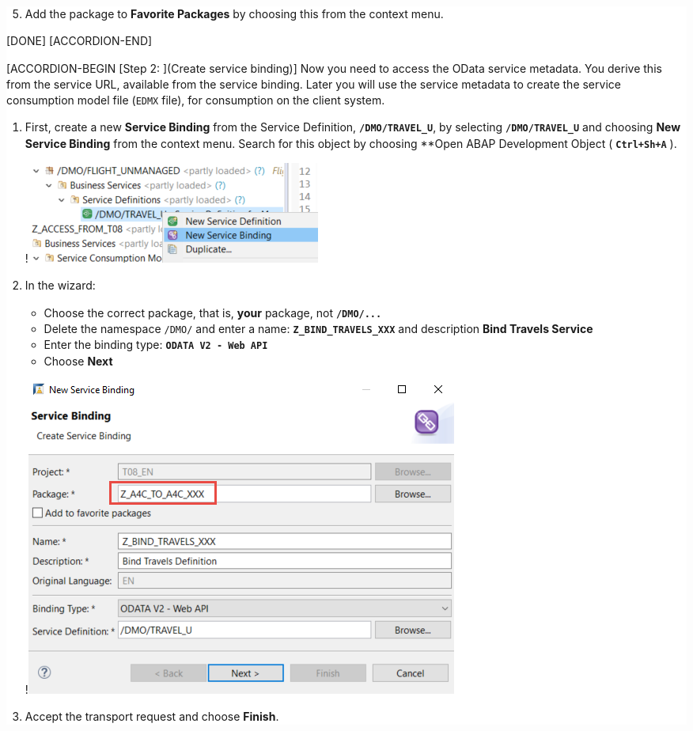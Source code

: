 5. Add the package to **Favorite Packages** by choosing this from the context menu.

[DONE]
[ACCORDION-END]

[ACCORDION-BEGIN [Step 2: ](Create service binding)]
Now you need to access the OData service metadata. You derive this from the service URL, available from the service binding.
Later you will use the service metadata to create the service consumption model file (`EDMX` file), for consumption on the client system.

1. First, create a new **Service Binding** from the Service Definition, **`/DMO/TRAVEL_U`**, by selecting **`/DMO/TRAVEL_U`** and choosing **New Service Binding** from the context menu. Search for this object by choosing **Open ABAP Development Object ( **`Ctrl+Sh+A`** ).

    !![step2a-create-service-binding](step2a-create-service-binding.png)

2. In the wizard:
    - Choose the correct package, that is, **your** package, not **`/DMO/...`**
    - Delete the namespace `/DMO/` and enter a name: **`Z_BIND_TRAVELS_XXX`** and description **Bind Travels Service**
    - Enter the binding type: **`ODATA V2 - Web API`**
    - Choose **Next**

    !![step2b-create-sb-wizard](step2b-create-sb-wizard.png)

3. Accept the transport request and choose **Finish**.    
